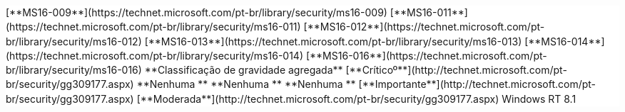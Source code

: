 </td>
<td style="border:1px solid black;">
[**MS16-009**](https://technet.microsoft.com/pt-br/library/security/ms16-009)

</td>
<td style="border:1px solid black;">
[**MS16-011**](https://technet.microsoft.com/pt-br/library/security/ms16-011)

</td>
<td style="border:1px solid black;">
[**MS16-012**](https://technet.microsoft.com/pt-br/library/security/ms16-012)

</td>
<td style="border:1px solid black;">
[**MS16-013**](https://technet.microsoft.com/pt-br/library/security/ms16-013)

</td>
<td style="border:1px solid black;">
[**MS16-014**](https://technet.microsoft.com/pt-br/library/security/ms16-014)

</td>
<td style="border:1px solid black;">
[**MS16-016**](https://technet.microsoft.com/pt-br/library/security/ms16-016)

</td>
</tr>
<tr>
<td style="border:1px solid black;">
**Classificação de gravidade agregada**

</td>
<td style="border:1px solid black;">
[**Críticoº**](http://technet.microsoft.com/pt-br/security/gg309177.aspx)

</td>
<td style="border:1px solid black;">
**Nenhuma **

</td>
<td style="border:1px solid black;">
**Nenhuma **

</td>
<td style="border:1px solid black;">
**Nenhuma **

</td>
<td style="border:1px solid black;">
[**Importante**](http://technet.microsoft.com/pt-br/security/gg309177.aspx)

</td>
<td style="border:1px solid black;">
[**Moderada**](http://technet.microsoft.com/pt-br/security/gg309177.aspx)

</td>
</tr>
<tr>
<td style="border:1px solid black;">
Windows RT 8.1
